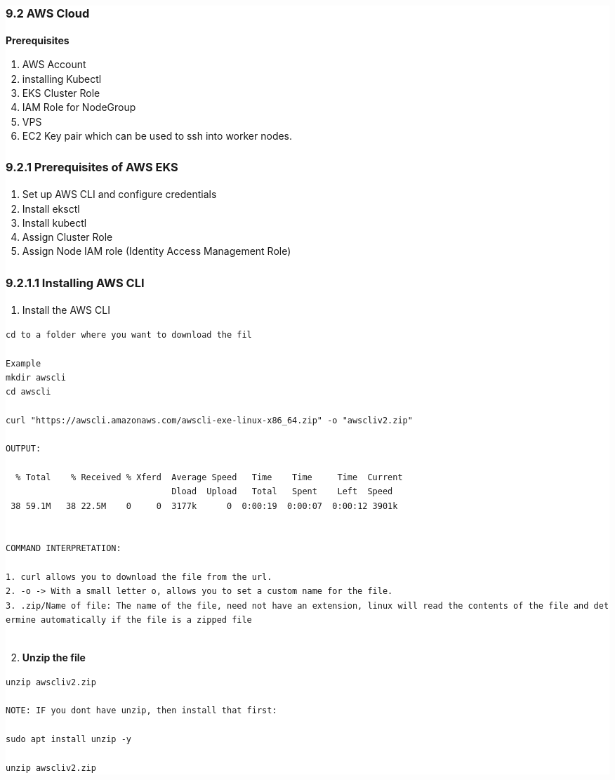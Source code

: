 ### 9.2 AWS Cloud

**Prerequisites**

1. AWS Account
2. installing Kubectl
3. EKS Cluster Role
4. IAM Role for NodeGroup
5. VPS
6. EC2 Key pair which can be used to ssh into worker nodes.

### 9.2.1 Prerequisites of AWS EKS

1. Set up AWS CLI and configure credentials
2. Install eksctl
3. Install kubectl
4. Assign Cluster Role
5. Assign Node IAM role (Identity Access Management Role)

### 9.2.1.1 Installing AWS CLI

1. Install the AWS CLI

```
cd to a folder where you want to download the fil

Example
mkdir awscli
cd awscli

curl "https://awscli.amazonaws.com/awscli-exe-linux-x86_64.zip" -o "awscliv2.zip"

OUTPUT:

  % Total    % Received % Xferd  Average Speed   Time    Time     Time  Current
                                 Dload  Upload   Total   Spent    Left  Speed
 38 59.1M   38 22.5M    0     0  3177k      0  0:00:19  0:00:07  0:00:12 3901k
 
 
COMMAND INTERPRETATION:

1. curl allows you to download the file from the url.
2. -o -> With a small letter o, allows you to set a custom name for the file.
3. .zip/Name of file: The name of the file, need not have an extension, linux will read the contents of the file and determine automatically if the file is a zipped file
   
```

2. **Unzip the file**

```
unzip awscliv2.zip

NOTE: IF you dont have unzip, then install that first:

sudo apt install unzip -y

unzip awscliv2.zip
```
